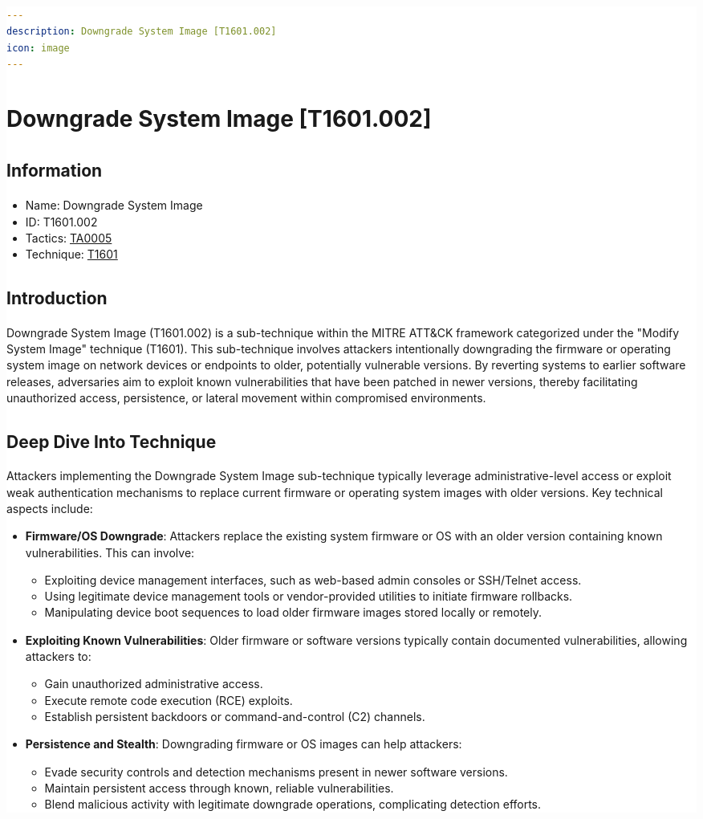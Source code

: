 ```yaml
---
description: Downgrade System Image [T1601.002]
icon: image
---
```


# Downgrade System Image [T1601.002]

## Information

- Name: Downgrade System Image
- ID: T1601.002
- Tactics: [TA0005](../TA0005/TA0005.md)
- Technique: [T1601](./T1601.md)

## Introduction

Downgrade System Image (T1601.002) is a sub-technique within the MITRE ATT&CK framework categorized under the "Modify System Image" technique (T1601). This sub-technique involves attackers intentionally downgrading the firmware or operating system image on network devices or endpoints to older, potentially vulnerable versions. By reverting systems to earlier software releases, adversaries aim to exploit known vulnerabilities that have been patched in newer versions, thereby facilitating unauthorized access, persistence, or lateral movement within compromised environments.

## Deep Dive Into Technique

Attackers implementing the Downgrade System Image sub-technique typically leverage administrative-level access or exploit weak authentication mechanisms to replace current firmware or operating system images with older versions. Key technical aspects include:

- **Firmware/OS Downgrade**: Attackers replace the existing system firmware or OS with an older version containing known vulnerabilities. This can involve:

  - Exploiting device management interfaces, such as web-based admin consoles or SSH/Telnet access.
  - Using legitimate device management tools or vendor-provided utilities to initiate firmware rollbacks.
  - Manipulating device boot sequences to load older firmware images stored locally or remotely.

- **Exploiting Known Vulnerabilities**: Older firmware or software versions typically contain documented vulnerabilities, allowing attackers to:

  - Gain unauthorized administrative access.
  - Execute remote code execution (RCE) exploits.
  - Establish persistent backdoors or command-and-control (C2) channels.

- **Persistence and Stealth**: Downgrading firmware or OS images can help attackers:

  - Evade security controls and detection mechanisms present in newer software versions.
  - Maintain persistent access through known, reliable vulnerabilities.
  - Blend malicious activity with legitimate downgrade operations, complicating detection efforts.
